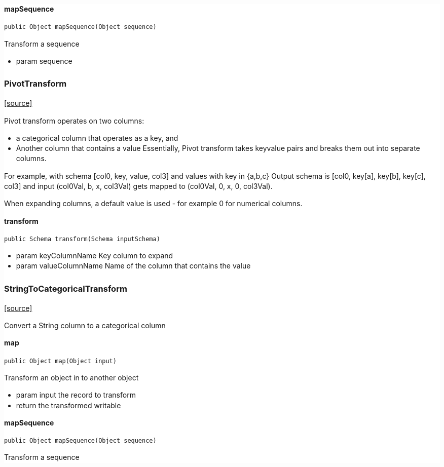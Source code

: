 **mapSequence**

```
public Object mapSequence(Object sequence)
```

Transform a sequence

* param sequence

### PivotTransform

[\[source\]](https://github.com/eclipse/deeplearning4j/tree/master/datavec/datavec-api/src/main/java/org/datavec/api/transform/transform/categorical/PivotTransform.java)

Pivot transform operates on two columns:

* a categorical column that operates as a key, and
* Another column that contains a value Essentially, Pivot transform takes keyvalue pairs and breaks them out into separate columns.

For example, with schema \[col0, key, value, col3] and values with key in {a,b,c} Output schema is \[col0, key\[a], key\[b], key\[c], col3] and input (col0Val, b, x, col3Val) gets mapped to (col0Val, 0, x, 0, col3Val).

When expanding columns, a default value is used - for example 0 for numerical columns.

**transform**

```
public Schema transform(Schema inputSchema)
```

* param keyColumnName Key column to expand
* param valueColumnName Name of the column that contains the value

### StringToCategoricalTransform

[\[source\]](https://github.com/eclipse/deeplearning4j/tree/master/datavec/datavec-api/src/main/java/org/datavec/api/transform/transform/categorical/StringToCategoricalTransform.java)

Convert a String column to a categorical column

**map**

```
public Object map(Object input)
```

Transform an object in to another object

* param input the record to transform
* return the transformed writable

**mapSequence**

```
public Object mapSequence(Object sequence)
```

Transform a sequence
